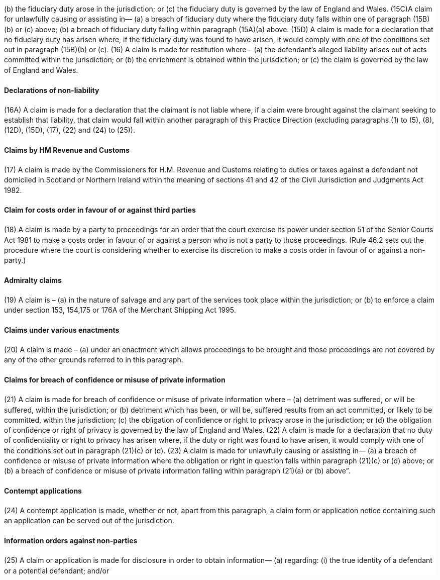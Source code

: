 (b) the fiduciary duty arose in the jurisdiction; or
(c) the fiduciary duty is governed by the law of England and Wales.
(15C)A claim for unlawfully causing or assisting in—
(a) a breach of fiduciary duty where the fiduciary duty falls within one of paragraph (15B)(b) or (c) above;
(b) a breach of fiduciary duty falling within paragraph (15A)(a) above.
(15D) A claim is made for a declaration that no fiduciary duty has arisen where, if the fiduciary duty was found to have arisen, it would comply with one of the conditions set out in paragraph (15B)(b) or (c).
(16) A claim is made for restitution where –
(a) the defendant’s alleged liability arises out of acts committed within the jurisdiction; or
(b) the enrichment is obtained within the jurisdiction; or
(c) the claim is governed by the law of England and Wales.
#### Declarations of non-liability
(16A) A claim is made for a declaration that the claimant is not liable where, if a claim were brought against the claimant seeking to establish that liability, that claim would fall within another paragraph of this Practice Direction (excluding paragraphs (1) to (5), (8), (12D), (15D), (17), (22) and (24) to (25)).
#### Claims by HM Revenue and Customs
(17) A claim is made by the Commissioners for H.M. Revenue and Customs relating to duties or taxes against a defendant not domiciled in Scotland or Northern Ireland within the meaning of sections 41 and 42 of the Civil Jurisdiction and Judgments Act 1982.
#### Claim for costs order in favour of or against third parties
(18) A claim is made by a party to proceedings for an order that the court exercise its power under section 51 of the Senior Courts Act 1981 to make a costs order in favour of or against a person who is not a party to those proceedings.
(Rule 46.2 sets out the procedure where the court is considering whether to exercise its discretion to make a costs order in favour of or against a non-party.)
#### Admiralty claims
(19) A claim is –
(a) in the nature of salvage and any part of the services took place within the jurisdiction; or
(b) to enforce a claim under section 153, 154,175 or 176A of the Merchant Shipping Act 1995.
#### Claims under various enactments
(20) A claim is made –
(a) under an enactment which allows proceedings to be brought and those proceedings are not covered by any of the other grounds referred to in this paragraph.
#### Claims for breach of confidence or misuse of private information
(21) A claim is made for breach of confidence or misuse of private information where –
(a) detriment was suffered, or will be suffered, within the jurisdiction; or
(b) detriment which has been, or will be, suffered results from an act committed, or likely to be committed, within the jurisdiction;
(c) the obligation of confidence or right to privacy arose in the jurisdiction; or
(d) the obligation of confidence or right of privacy is governed by the law of England and Wales.
(22) A claim is made for a declaration that no duty of confidentiality or right to privacy has arisen where, if the duty or right was found to have arisen, it would comply with one of the conditions set out in paragraph (21)(c) or (d).
(23) A claim is made for unlawfully causing or assisting in—
(a) a breach of confidence or misuse of private information where the obligation or right in question falls within paragraph (21)(c) or (d) above; or
(b) a breach of confidence or misuse of private information falling within paragraph (21)(a) or (b) above”.
#### Contempt applications
(24) A contempt application is made, whether or not, apart from this paragraph, a claim form or application notice containing such an application can be served out of the jurisdiction.
#### Information orders against non-parties
(25) A claim or application is made for disclosure in order to obtain information—
(a) regarding:
(i) the true identity of a defendant or a potential defendant; and/or